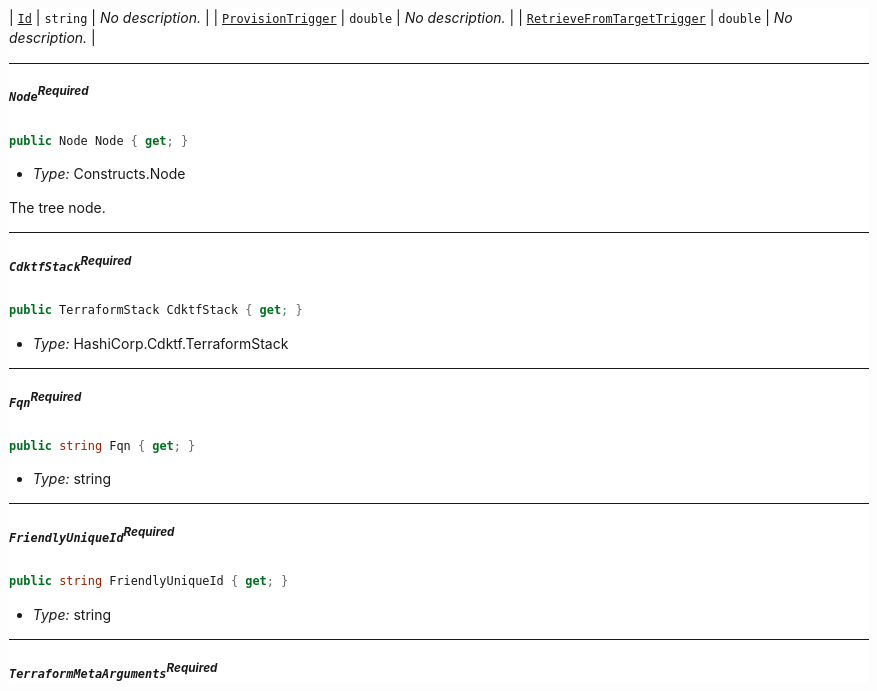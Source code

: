| <code><a href="#rhizo-co-terraform-provider-oci.dataSafeAuditPolicy.DataSafeAuditPolicy.property.id">Id</a></code> | <code>string</code> | *No description.* |
| <code><a href="#rhizo-co-terraform-provider-oci.dataSafeAuditPolicy.DataSafeAuditPolicy.property.provisionTrigger">ProvisionTrigger</a></code> | <code>double</code> | *No description.* |
| <code><a href="#rhizo-co-terraform-provider-oci.dataSafeAuditPolicy.DataSafeAuditPolicy.property.retrieveFromTargetTrigger">RetrieveFromTargetTrigger</a></code> | <code>double</code> | *No description.* |

---

##### `Node`<sup>Required</sup> <a name="Node" id="rhizo-co-terraform-provider-oci.dataSafeAuditPolicy.DataSafeAuditPolicy.property.node"></a>

```csharp
public Node Node { get; }
```

- *Type:* Constructs.Node

The tree node.

---

##### `CdktfStack`<sup>Required</sup> <a name="CdktfStack" id="rhizo-co-terraform-provider-oci.dataSafeAuditPolicy.DataSafeAuditPolicy.property.cdktfStack"></a>

```csharp
public TerraformStack CdktfStack { get; }
```

- *Type:* HashiCorp.Cdktf.TerraformStack

---

##### `Fqn`<sup>Required</sup> <a name="Fqn" id="rhizo-co-terraform-provider-oci.dataSafeAuditPolicy.DataSafeAuditPolicy.property.fqn"></a>

```csharp
public string Fqn { get; }
```

- *Type:* string

---

##### `FriendlyUniqueId`<sup>Required</sup> <a name="FriendlyUniqueId" id="rhizo-co-terraform-provider-oci.dataSafeAuditPolicy.DataSafeAuditPolicy.property.friendlyUniqueId"></a>

```csharp
public string FriendlyUniqueId { get; }
```

- *Type:* string

---

##### `TerraformMetaArguments`<sup>Required</sup> <a name="TerraformMetaArguments" id="rhizo-co-terraform-provider-oci.dataSafeAuditPolicy.DataSafeAuditPolicy.property.terraformMetaArguments"></a>
